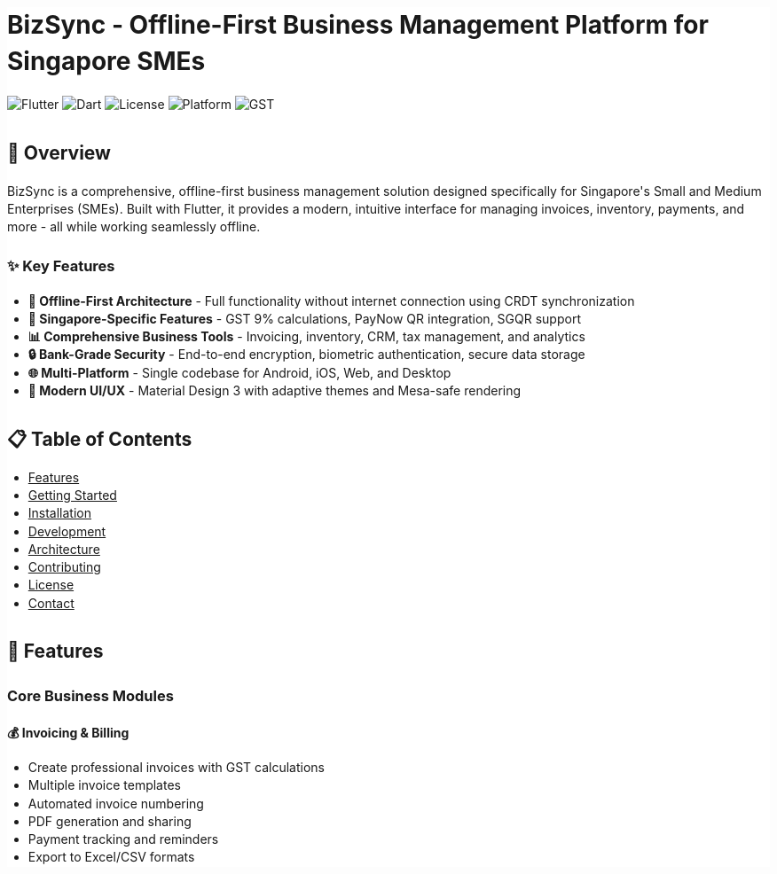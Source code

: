 # BizSync - Offline-First Business Management Platform for Singapore SMEs

![Flutter](https://img.shields.io/badge/Flutter-3.x-02569B?style=for-the-badge&logo=flutter&logoColor=white)
![Dart](https://img.shields.io/badge/Dart-3.x-0175C2?style=for-the-badge&logo=dart&logoColor=white)
![License](https://img.shields.io/badge/License-MIT-green?style=for-the-badge)
![Platform](https://img.shields.io/badge/Platform-Android%20|%20iOS%20|%20Web%20|%20Desktop-blue?style=for-the-badge)
![GST](https://img.shields.io/badge/GST-9%25%20Ready-success?style=for-the-badge)

## 🚀 Overview

BizSync is a comprehensive, offline-first business management solution designed specifically for Singapore's Small and Medium Enterprises (SMEs). Built with Flutter, it provides a modern, intuitive interface for managing invoices, inventory, payments, and more - all while working seamlessly offline.

### ✨ Key Features

- **📱 Offline-First Architecture** - Full functionality without internet connection using CRDT synchronization
- **💼 Singapore-Specific Features** - GST 9% calculations, PayNow QR integration, SGQR support
- **📊 Comprehensive Business Tools** - Invoicing, inventory, CRM, tax management, and analytics
- **🔒 Bank-Grade Security** - End-to-end encryption, biometric authentication, secure data storage
- **🌐 Multi-Platform** - Single codebase for Android, iOS, Web, and Desktop
- **🎨 Modern UI/UX** - Material Design 3 with adaptive themes and Mesa-safe rendering

## 📋 Table of Contents

- [Features](#-features)
- [Getting Started](#-getting-started)
- [Installation](#-installation)
- [Development](#-development)
- [Architecture](#-architecture)
- [Contributing](#-contributing)
- [License](#-license)
- [Contact](#-contact)

## 🎯 Features

### Core Business Modules

#### 💰 **Invoicing & Billing**
- Create professional invoices with GST calculations
- Multiple invoice templates
- Automated invoice numbering
- PDF generation and sharing
- Payment tracking and reminders
- Export to Excel/CSV formats
